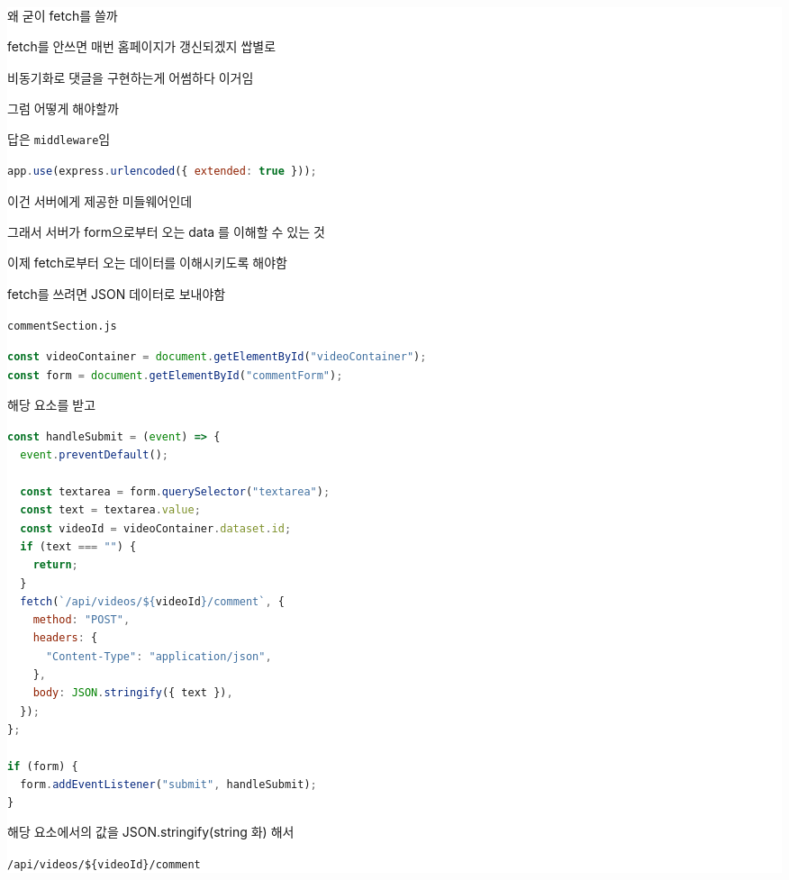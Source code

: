 왜 굳이 fetch를 쓸까

fetch를 안쓰면 매번 홈페이지가 갱신되겠지 쌉별로

비동기화로 댓글을 구현하는게 어썸하다 이거임

그럼 어떻게 해야할까

답은 `middleware`임

```js
app.use(express.urlencoded({ extended: true }));
```

이건 서버에게 제공한 미들웨어인데

그래서 서버가 form으로부터 오는 data 를 이해할 수 있는 것

이제 fetch로부터 오는 데이터를 이해시키도록 해야함

fetch를 쓰려면 JSON 데이터로 보내야함

`commentSection.js`

```js
const videoContainer = document.getElementById("videoContainer");
const form = document.getElementById("commentForm");
```

해당 요소를 받고

```js
const handleSubmit = (event) => {
  event.preventDefault();

  const textarea = form.querySelector("textarea");
  const text = textarea.value;
  const videoId = videoContainer.dataset.id;
  if (text === "") {
    return;
  }
  fetch(`/api/videos/${videoId}/comment`, {
    method: "POST",
    headers: {
      "Content-Type": "application/json",
    },
    body: JSON.stringify({ text }),
  });
};

if (form) {
  form.addEventListener("submit", handleSubmit);
}
```

해당 요소에서의 값을 JSON.stringify(string 화) 해서

`/api/videos/${videoId}/comment`
